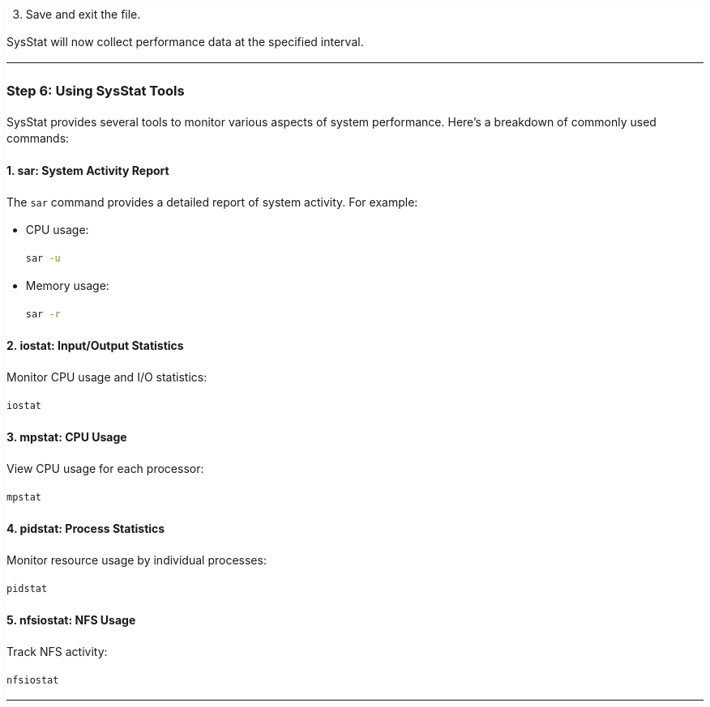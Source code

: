 3. Save and exit the file.

SysStat will now collect performance data at the specified interval.

---

### **Step 6: Using SysStat Tools**

SysStat provides several tools to monitor various aspects of system performance. Here’s a breakdown of commonly used commands:

#### 1. **sar**: System Activity Report

The `sar` command provides a detailed report of system activity. For example:

- CPU usage:

  ```bash
  sar -u
  ```

- Memory usage:

  ```bash
  sar -r
  ```

#### 2. **iostat**: Input/Output Statistics

Monitor CPU usage and I/O statistics:

```bash
iostat
```

#### 3. **mpstat**: CPU Usage

View CPU usage for each processor:

```bash
mpstat
```

#### 4. **pidstat**: Process Statistics

Monitor resource usage by individual processes:

```bash
pidstat
```

#### 5. **nfsiostat**: NFS Usage

Track NFS activity:

```bash
nfsiostat
```

---
